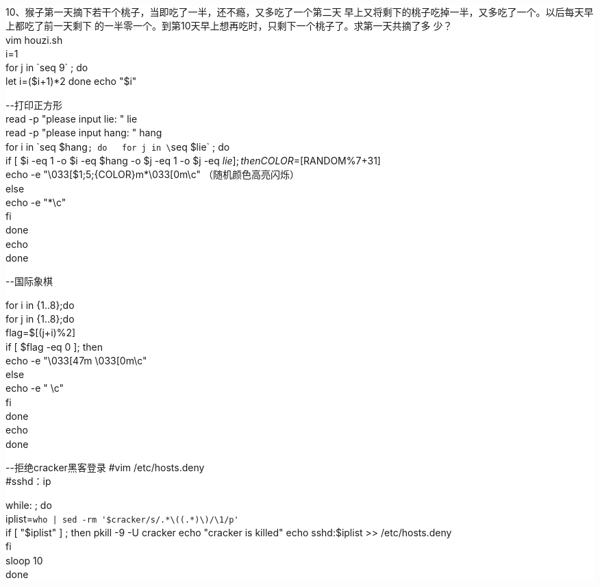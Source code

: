 10、猴子第一天摘下若干个桃子，当即吃了一半，还不瘾，又多吃了一个第二天
早上又将剩下的桃子吃掉一半，又多吃了一个。以后每天早上都吃了前一天剩下
的一半零一个。到第10天早上想再吃时，只剩下一个桃子了。求第一天共摘了多
少？  
vim houzi.sh  
i=1  
for j in \`seq 9` ; do  
    let i=($i+1)*2                                               
done  
echo "$i"  

--打印正方形  
read -p "please input lie: " lie  
read -p "please input hang: " hang    
for i in \`seq $hang`; do  
    for j in \`seq $lie` ; do      
	if [ $i -eq 1 -o $i -eq $hang -o $j -eq 1 -o $j -eq $lie ];  then    
		COLOR=$[RANDOM%7+31]    
	  echo -e "\033[$1;5;{COLOR}m*\033[0m\c"  （随机颜色高亮闪烁）   
    	else    
	  echo -e "*\c"    
	fi    
    done   
    echo  
done  

--国际象棋  

for i in {1..8};do  
   for j in {1..8};do  
       flag=$[(j+i)%2]  
       if [ $flag -eq 0 ]; then  
             echo -e "\033[47m  \033[0m\c"  
       else  
             echo -e "  \c"  
       fi  
   done  
   echo   
done  
  
--拒绝cracker黑客登录
#vim /etc/hosts.deny  
#sshd：ip  

while: ; do  
	iplist=`who | sed -rm '$cracker/s/.*\((.*)\)/\1/p'`  
	if [ "$iplist" ] ; then  
		pkill -9 -U cracker  
		echo "cracker is killed"  
		echo sshd:$iplist >> /etc/hosts.deny  
	fi  
	sloop 10   
done  
